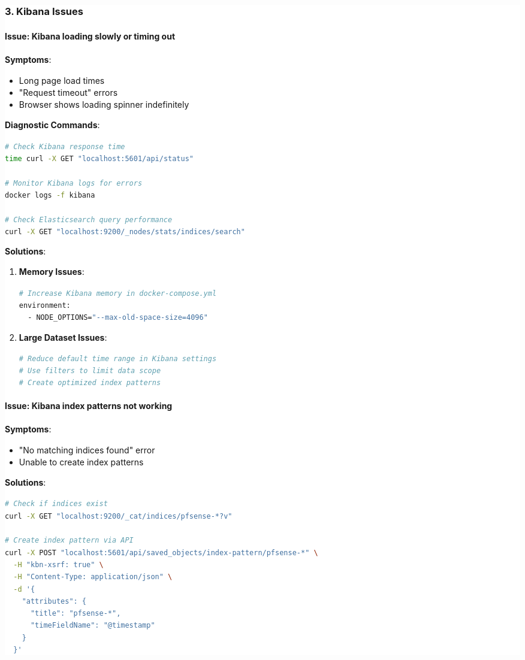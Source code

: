 ### 3. Kibana Issues

#### Issue: Kibana loading slowly or timing out
**Symptoms**:
- Long page load times
- "Request timeout" errors
- Browser shows loading spinner indefinitely

**Diagnostic Commands**:
```bash
# Check Kibana response time
time curl -X GET "localhost:5601/api/status"

# Monitor Kibana logs for errors
docker logs -f kibana

# Check Elasticsearch query performance
curl -X GET "localhost:9200/_nodes/stats/indices/search"
```

**Solutions**:
1. **Memory Issues**:
   ```bash
   # Increase Kibana memory in docker-compose.yml
   environment:
     - NODE_OPTIONS="--max-old-space-size=4096"
   ```

2. **Large Dataset Issues**:
   ```bash
   # Reduce default time range in Kibana settings
   # Use filters to limit data scope
   # Create optimized index patterns
   ```

#### Issue: Kibana index patterns not working
**Symptoms**:
- "No matching indices found" error
- Unable to create index patterns

**Solutions**:
```bash
# Check if indices exist
curl -X GET "localhost:9200/_cat/indices/pfsense-*?v"

# Create index pattern via API
curl -X POST "localhost:5601/api/saved_objects/index-pattern/pfsense-*" \
  -H "kbn-xsrf: true" \
  -H "Content-Type: application/json" \
  -d '{
    "attributes": {
      "title": "pfsense-*",
      "timeFieldName": "@timestamp"
    }
  }'
```
